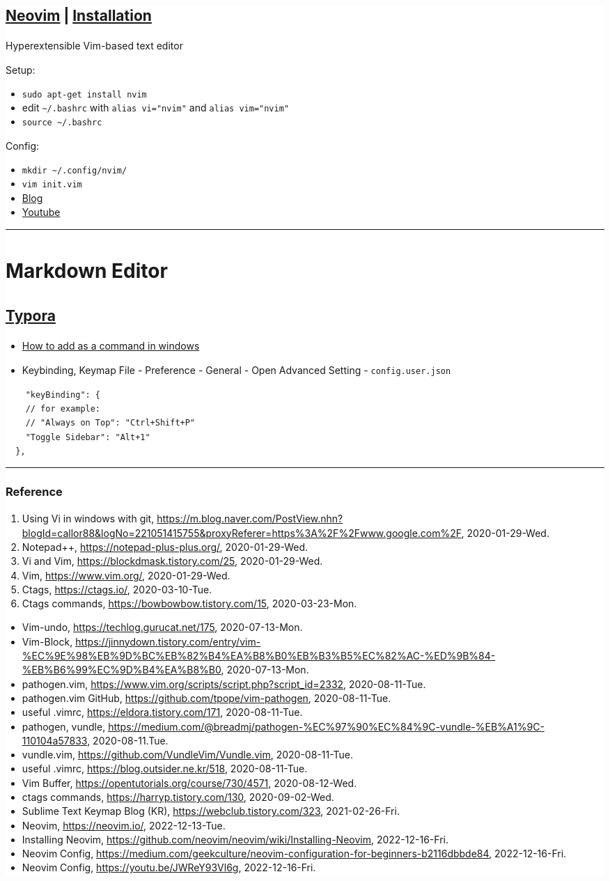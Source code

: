 ## [Neovim](https://neovim.io/) | [Installation](https://github.com/neovim/neovim/wiki/Installing-Neovim)

Hyperextensible Vim-based text editor

Setup:
- `sudo apt-get install nvim`
- edit `~/.bashrc` with `alias vi="nvim"` and `alias vim="nvim"`
- `source ~/.bashrc`

Config:
- `mkdir ~/.config/nvim/`
- `vim init.vim`
- [Blog](https://medium.com/geekculture/neovim-configuration-for-beginners-b2116dbbde84)
- [Youtube](https://youtu.be/JWReY93Vl6g)

---

# Markdown Editor

## [Typora](https://typora.io/)

- [How to add as a command in windows](https://superuser.com/questions/689333/how-to-add-installed-program-to-command-prompt-in-windows)

- Keybinding, Keymap
File - Preference - General - Open Advanced Setting - `config.user.json`
```xml
    "keyBinding": {
    // for example: 
    // "Always on Top": "Ctrl+Shift+P"
    "Toggle Sidebar": "Alt+1"
  },
```

---

### Reference
1. Using Vi in windows with git, https://m.blog.naver.com/PostView.nhn?blogId=callor88&logNo=221051415755&proxyReferer=https%3A%2F%2Fwww.google.com%2F, 2020-01-29-Wed.
2. Notepad++, https://notepad-plus-plus.org/, 2020-01-29-Wed.
3. Vi and Vim, https://blockdmask.tistory.com/25, 2020-01-29-Wed.
4. Vim, https://www.vim.org/, 2020-01-29-Wed.
5. Ctags, https://ctags.io/, 2020-03-10-Tue.
6. Ctags commands, https://bowbowbow.tistory.com/15, 2020-03-23-Mon.
- Vim-undo, https://techlog.gurucat.net/175, 2020-07-13-Mon.
- Vim-Block, https://jinnydown.tistory.com/entry/vim-%EC%9E%98%EB%9D%BC%EB%82%B4%EA%B8%B0%EB%B3%B5%EC%82%AC-%ED%9B%84-%EB%B6%99%EC%9D%B4%EA%B8%B0, 2020-07-13-Mon.
- pathogen.vim, https://www.vim.org/scripts/script.php?script_id=2332, 2020-08-11-Tue.
- pathogen.vim GitHub, https://github.com/tpope/vim-pathogen, 2020-08-11-Tue.
- useful .vimrc, https://eldora.tistory.com/171, 2020-08-11-Tue.
- pathogen, vundle, https://medium.com/@breadmj/pathogen-%EC%97%90%EC%84%9C-vundle-%EB%A1%9C-110104a57833, 2020-08-11.Tue.
- vundle.vim, https://github.com/VundleVim/Vundle.vim, 2020-08-11-Tue.
- useful .vimrc, https://blog.outsider.ne.kr/518, 2020-08-11-Tue.
- Vim Buffer, https://opentutorials.org/course/730/4571, 2020-08-12-Wed.
- ctags commands, https://harryp.tistory.com/130, 2020-09-02-Wed.
- Sublime Text Keymap Blog (KR), https://webclub.tistory.com/323, 2021-02-26-Fri.
- Neovim, https://neovim.io/, 2022-12-13-Tue.
- Installing Neovim, https://github.com/neovim/neovim/wiki/Installing-Neovim, 2022-12-16-Fri.
- Neovim Config, https://medium.com/geekculture/neovim-configuration-for-beginners-b2116dbbde84, 2022-12-16-Fri.
- Neovim Config, https://youtu.be/JWReY93Vl6g, 2022-12-16-Fri.